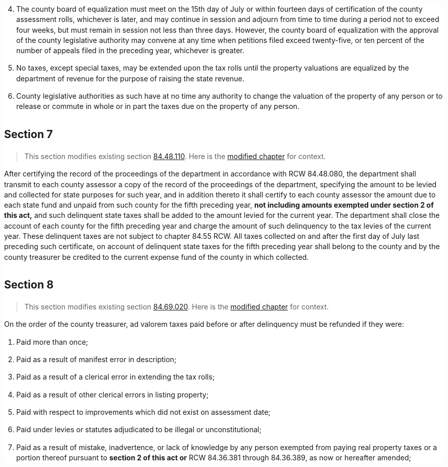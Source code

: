 4. The county board of equalization must meet on the 15th day of July or within fourteen days of certification of the county assessment rolls, whichever is later, and may continue in session and adjourn from time to time during a period not to exceed four weeks, but must remain in session not less than three days. However, the county board of equalization with the approval of the county legislative authority may convene at any time when petitions filed exceed twenty-five, or ten percent of the number of appeals filed in the preceding year, whichever is greater.

5. No taxes, except special taxes, may be extended upon the tax rolls until the property valuations are equalized by the department of revenue for the purpose of raising the state revenue.

6. County legislative authorities as such have at no time any authority to change the valuation of the property of any person or to release or commute in whole or in part the taxes due on the property of any person.


## Section 7
> This section modifies existing section [84.48.110](/rcw/84_property_taxes/84.48_equalization_of_assessments.md). Here is the [modified chapter](rcw/84_property_taxes/84.48_equalization_of_assessments.md) for context.

After certifying the record of the proceedings of the department in accordance with RCW 84.48.080, the department shall transmit to each county assessor a copy of the record of the proceedings of the department, specifying the amount to be levied and collected for state purposes for such year, and in addition thereto it shall certify to each county assessor the amount due to each state fund and unpaid from such county for the fifth preceding year, **not including amounts exempted under section 2 of this act,** and such delinquent state taxes shall be added to the amount levied for the current year. The department shall close the account of each county for the fifth preceding year and charge the amount of such delinquency to the tax levies of the current year. These delinquent taxes are not subject to chapter 84.55 RCW. All taxes collected on and after the first day of July last preceding such certificate, on account of delinquent state taxes for the fifth preceding year shall belong to the county and by the county treasurer be credited to the current expense fund of the county in which collected.


## Section 8
> This section modifies existing section [84.69.020](/rcw/84_property_taxes/84.69_refunds.md). Here is the [modified chapter](rcw/84_property_taxes/84.69_refunds.md) for context.

On the order of the county treasurer, ad valorem taxes paid before or after delinquency must be refunded if they were:

1. Paid more than once;

2. Paid as a result of manifest error in description;

3. Paid as a result of a clerical error in extending the tax rolls;

4. Paid as a result of other clerical errors in listing property;

5. Paid with respect to improvements which did not exist on assessment date;

6. Paid under levies or statutes adjudicated to be illegal or unconstitutional;

7. Paid as a result of mistake, inadvertence, or lack of knowledge by any person exempted from paying real property taxes or a portion thereof pursuant to **section 2 of this act or** RCW 84.36.381 through 84.36.389, as now or hereafter amended;
